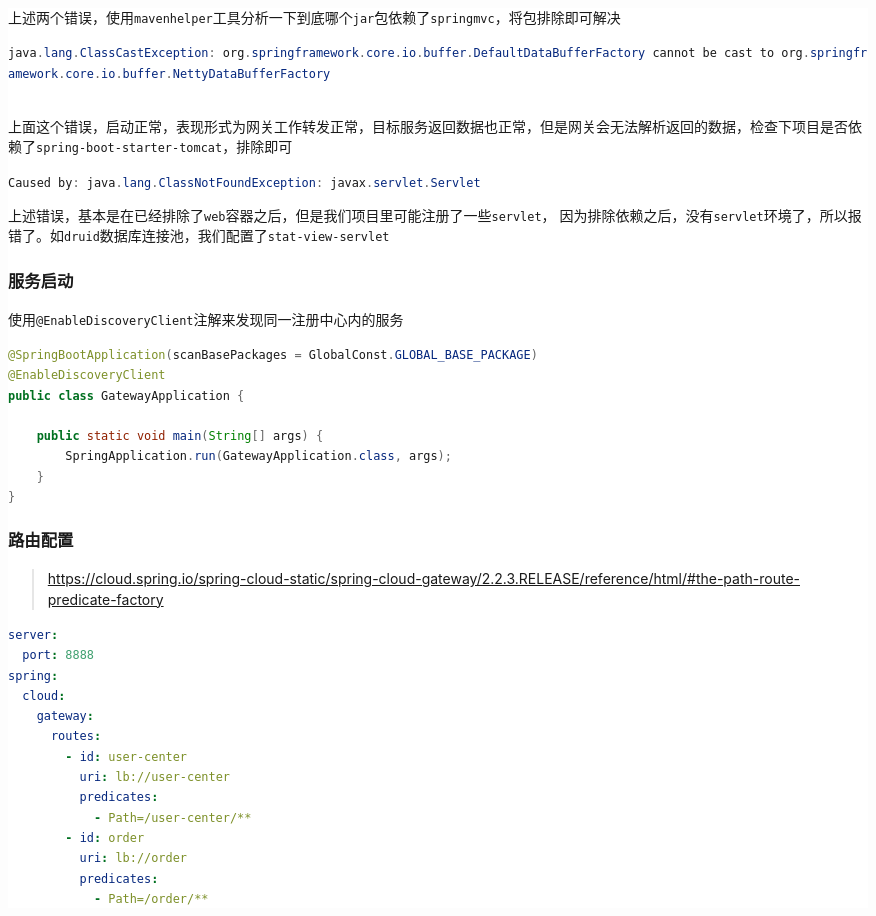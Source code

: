 上述两个错误，使用`mavenhelper`工具分析一下到底哪个`jar`包依赖了`springmvc`，将包排除即可解决

 

```java
java.lang.ClassCastException: org.springframework.core.io.buffer.DefaultDataBufferFactory cannot be cast to org.springframework.core.io.buffer.NettyDataBufferFactory
 
```

上面这个错误，启动正常，表现形式为网关工作转发正常，目标服务返回数据也正常，但是网关会无法解析返回的数据，检查下项目是否依赖了`spring-boot-starter-tomcat`，排除即可

 

```java
Caused by: java.lang.ClassNotFoundException: javax.servlet.Servlet
```

上述错误，基本是在已经排除了`web`容器之后，但是我们项目里可能注册了一些`servlet`， 因为排除依赖之后，没有`servlet`环境了，所以报错了。如`druid`数据库连接池，我们配置了`stat-view-servlet`

 

### 服务启动

使用`@EnableDiscoveryClient`注解来发现同一注册中心内的服务

```java
@SpringBootApplication(scanBasePackages = GlobalConst.GLOBAL_BASE_PACKAGE)
@EnableDiscoveryClient
public class GatewayApplication {
 
    public static void main(String[] args) {
        SpringApplication.run(GatewayApplication.class, args);
    }
}
```

 

### 路由配置

> https://cloud.spring.io/spring-cloud-static/spring-cloud-gateway/2.2.3.RELEASE/reference/html/#the-path-route-predicate-factory

```yaml
server:
  port: 8888
spring:
  cloud:
    gateway:
      routes:
        - id: user-center
          uri: lb://user-center
          predicates:
            - Path=/user-center/**
        - id: order
          uri: lb://order
          predicates:
            - Path=/order/**
```
